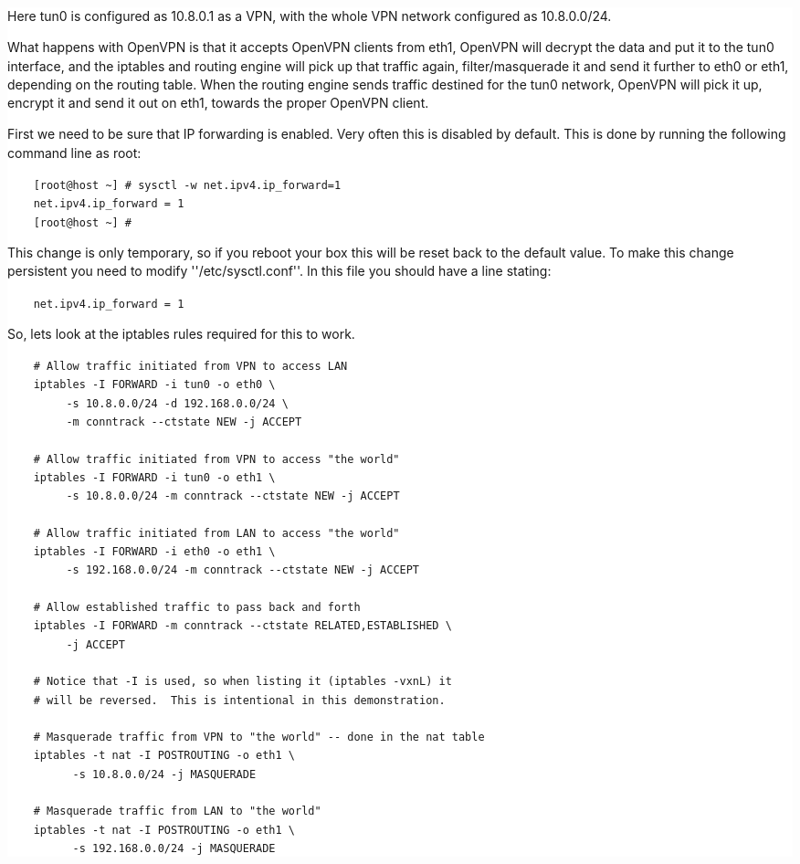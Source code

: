 Here tun0 is configured as 10.8.0.1 as a VPN, with the whole VPN network configured as 10.8.0.0/24.

What happens with OpenVPN is that it accepts OpenVPN clients from eth1, OpenVPN will decrypt the data and put it to the tun0 interface, and the iptables and routing engine will pick up that traffic again, filter/masquerade it and send it further to eth0 or eth1, depending on the routing table.  When the routing engine sends traffic destined for the tun0 network, OpenVPN will pick it up, encrypt it and send it out on eth1, towards the proper OpenVPN client.

First we need to be sure that IP forwarding is enabled.  Very often this is disabled by default.  This is done by running the following command line as root:

```txt
    [root@host ~] # sysctl -w net.ipv4.ip_forward=1
    net.ipv4.ip_forward = 1
    [root@host ~] #
```

This change is only temporary, so if you reboot your box this will be reset back to the default value.  To make this change persistent you need to modify ''/etc/sysctl.conf''.  In this file you should have a line stating:

```txt
    net.ipv4.ip_forward = 1
```

So, lets look at the iptables rules required for this to work.

```txt
    # Allow traffic initiated from VPN to access LAN
    iptables -I FORWARD -i tun0 -o eth0 \
         -s 10.8.0.0/24 -d 192.168.0.0/24 \
         -m conntrack --ctstate NEW -j ACCEPT

    # Allow traffic initiated from VPN to access "the world"
    iptables -I FORWARD -i tun0 -o eth1 \
         -s 10.8.0.0/24 -m conntrack --ctstate NEW -j ACCEPT

    # Allow traffic initiated from LAN to access "the world"
    iptables -I FORWARD -i eth0 -o eth1 \
         -s 192.168.0.0/24 -m conntrack --ctstate NEW -j ACCEPT

    # Allow established traffic to pass back and forth
    iptables -I FORWARD -m conntrack --ctstate RELATED,ESTABLISHED \
         -j ACCEPT

    # Notice that -I is used, so when listing it (iptables -vxnL) it
    # will be reversed.  This is intentional in this demonstration.

    # Masquerade traffic from VPN to "the world" -- done in the nat table
    iptables -t nat -I POSTROUTING -o eth1 \
          -s 10.8.0.0/24 -j MASQUERADE

    # Masquerade traffic from LAN to "the world"
    iptables -t nat -I POSTROUTING -o eth1 \
          -s 192.168.0.0/24 -j MASQUERADE

```
